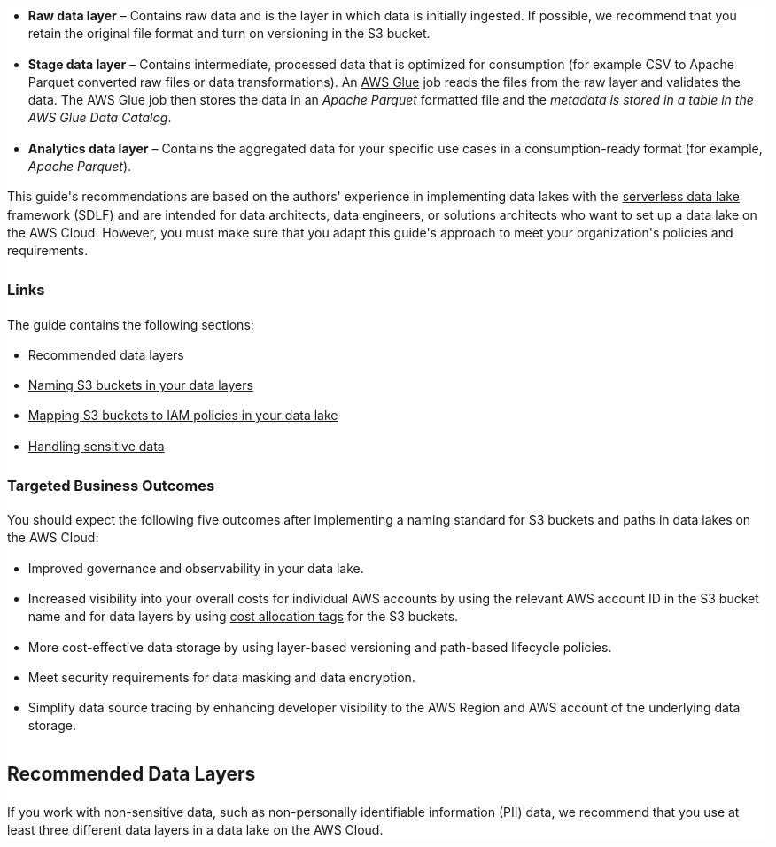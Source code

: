 * **Raw data layer** – Contains raw data and is the layer in which data is initially ingested. If possible, we recommend that you retain the original file format and turn on versioning in the S3 bucket.

* **Stage data layer** – Contains intermediate, processed data that is optimized for consumption (for example CSV to Apache Parquet converted raw files or data transformations). An [AWS Glue](../3-Resources/Tools/Developer%20Tools/Cloud%20Services/AWS/AWS%20Glue.md) job reads the files from the raw layer and validates the data. The AWS Glue job then stores the data in an *Apache Parquet* formatted file and the *metadata is stored in a table in the *AWS Glue Data Catalog**.

* **Analytics data layer** – Contains the aggregated data for your specific use cases in a consumption-ready format (for example, *Apache Parquet*).

This guide's recommendations are based on the authors' experience in implementing data lakes with the [serverless data lake framework (SDLF)](https://sdlf.workshop.aws/en/) and are intended for data architects, [data engineers](Data%20Engineers.md), or solutions architects who want to set up a [data lake](Data%20Lake.md) on the AWS Cloud. However, you must make sure that you adapt this guide's approach to meet your organization's policies and requirements.

### Links

The guide contains the following sections:

* [Recommended data layers](https://docs.aws.amazon.com/prescriptive-guidance/latest/defining-bucket-names-data-lakes/data-layer-definitions.html)

* [Naming S3 buckets in your data layers](https://docs.aws.amazon.com/prescriptive-guidance/latest/defining-bucket-names-data-lakes/naming-structure-data-layers.html)

* [Mapping S3 buckets to IAM policies in your data lake](https://docs.aws.amazon.com/prescriptive-guidance/latest/defining-bucket-names-data-lakes/iam-policies-data-lakes.html)

* [Handling sensitive data](https://docs.aws.amazon.com/prescriptive-guidance/latest/defining-bucket-names-data-lakes/handling-sensitive-data.html)

### Targeted Business Outcomes

You should expect the following five outcomes after implementing a naming standard for S3 buckets and paths in data lakes on the AWS Cloud:

* Improved governance and observability in your data lake.

* Increased visibility into your overall costs for individual AWS accounts by using the relevant AWS account ID in the S3 bucket name and for data layers by using [cost allocation tags](https://docs.aws.amazon.com/AmazonS3/latest/userguide/CostAllocTagging.html) for the S3 buckets.

* More cost-effective data storage by using layer-based versioning and path-based lifecycle policies.

* Meet security requirements for data masking and data encryption.

* Simplify data source tracing by enhancing developer visibility to the AWS Region and AWS account of the underlying data storage.

## Recommended Data Layers

If you work with non-sensitive data, such as non-personally identifiable information (PII) data, we recommend that you use at least three different data layers in a data lake on the AWS Cloud.

